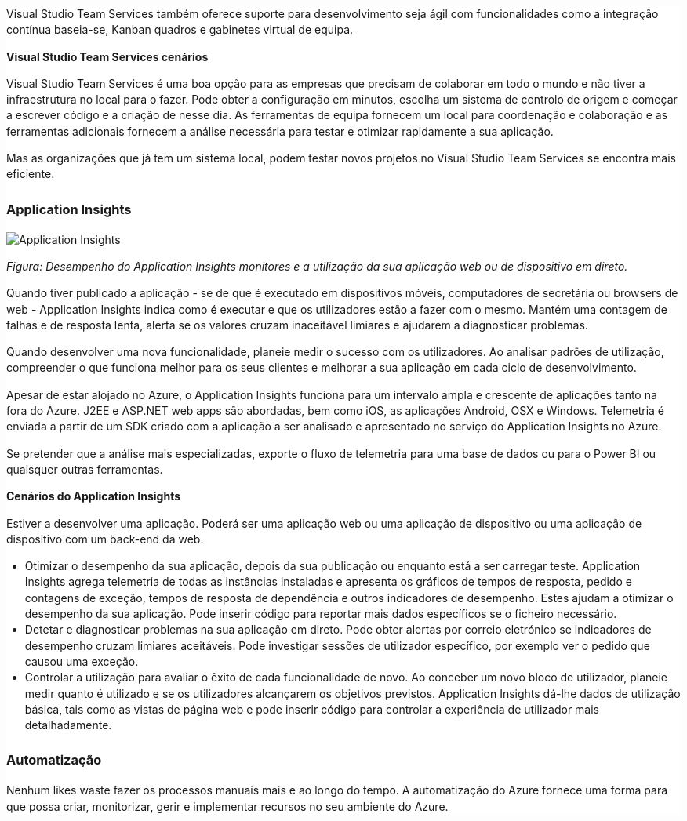 Visual Studio Team Services também oferece suporte para desenvolvimento seja ágil com funcionalidades como a integração contínua baseia-se, Kanban quadros e gabinetes virtual de equipa.

**Visual Studio Team Services cenários**

Visual Studio Team Services é uma boa opção para as empresas que precisam de colaborar em todo o mundo e não tiver a infraestrutura no local para o fazer. Pode obter a configuração em minutos, escolha um sistema de controlo de origem e começar a escrever código e a criação de nesse dia.  As ferramentas de equipa fornecem um local para coordenação e colaboração e as ferramentas adicionais fornecem a análise necessária para testar e otimizar rapidamente a sua aplicação.

Mas as organizações que já tem um sistema local, podem testar novos projetos no Visual Studio Team Services se encontra mais eficiente.   

### <a name="application-insights"></a>Application Insights
![Application Insights](./media/fundamentals-introduction-to-azure/ApplicationInsights.png)  

*Figura: Desempenho do Application Insights monitores e a utilização da sua aplicação web ou de dispositivo em direto.*

Quando tiver publicado a aplicação - se de que é executado em dispositivos móveis, computadores de secretária ou browsers de web - Application Insights indica como é executar e que os utilizadores estão a fazer com o mesmo. Mantém uma contagem de falhas e de resposta lenta, alerta se os valores cruzam inaceitável limiares e ajudarem a diagnosticar problemas.

Quando desenvolver uma nova funcionalidade, planeie medir o sucesso com os utilizadores. Ao analisar padrões de utilização, compreender o que funciona melhor para os seus clientes e melhorar a sua aplicação em cada ciclo de desenvolvimento.

Apesar de estar alojado no Azure, o Application Insights funciona para um intervalo ampla e crescente de aplicações tanto na fora do Azure. J2EE e ASP.NET web apps são abordadas, bem como iOS, as aplicações Android, OSX e Windows. Telemetria é enviada a partir de um SDK criado com a aplicação a ser analisado e apresentado no serviço do Application Insights no Azure.

Se pretender que a análise mais especializadas, exporte o fluxo de telemetria para uma base de dados ou para o Power BI ou quaisquer outras ferramentas.

**Cenários do Application Insights**

Estiver a desenvolver uma aplicação. Poderá ser uma aplicação web ou uma aplicação de dispositivo ou uma aplicação de dispositivo com um back-end da web.

* Otimizar o desempenho da sua aplicação, depois da sua publicação ou enquanto está a ser carregar teste.  Application Insights agrega telemetria de todas as instâncias instaladas e apresenta os gráficos de tempos de resposta, pedido e contagens de exceção, tempos de resposta de dependência e outros indicadores de desempenho. Estes ajudam a otimizar o desempenho da sua aplicação. Pode inserir código para reportar mais dados específicos se o ficheiro necessário.
* Detetar e diagnosticar problemas na sua aplicação em direto. Pode obter alertas por correio eletrónico se indicadores de desempenho cruzam limiares aceitáveis. Pode investigar sessões de utilizador específico, por exemplo ver o pedido que causou uma exceção.
* Controlar a utilização para avaliar o êxito de cada funcionalidade de novo. Ao conceber um novo bloco de utilizador, planeie medir quanto é utilizado e se os utilizadores alcançarem os objetivos previstos. Application Insights dá-lhe dados de utilização básica, tais como as vistas de página web e pode inserir código para controlar a experiência de utilizador mais detalhadamente.

### <a name="automation"></a>Automatização
Nenhum likes waste fazer os processos manuais mais e ao longo do tempo. A automatização do Azure fornece uma forma para que possa criar, monitorizar, gerir e implementar recursos no seu ambiente do Azure.  
